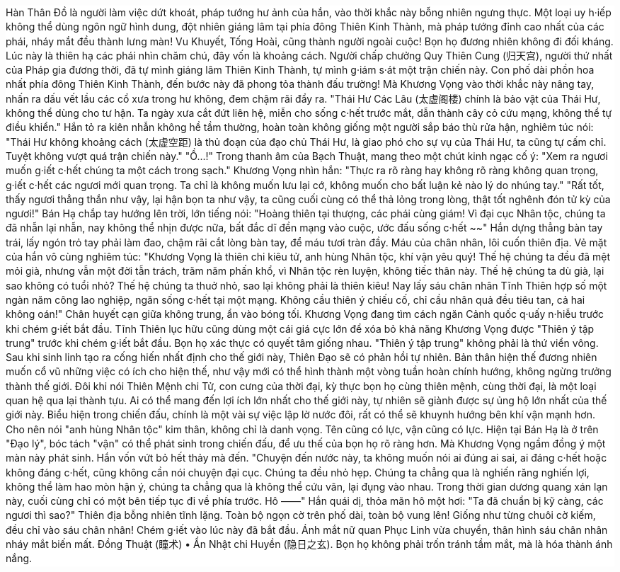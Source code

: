Hàn Thân Đồ là người làm việc dứt khoát, pháp tướng hư ảnh của hắn, vào thời khắc này bỗng nhiên ngưng thực. Một loại uy h·iếp không thể dùng ngôn ngữ hình dung, đột nhiên giáng lâm tại phía đông Thiên Kinh Thành, mà pháp tướng đỉnh cao nhất của các phái, nháy mắt đều thành lưng màn! Vu Khuyết, Tống Hoài, cũng thành người ngoài cuộc! Bọn họ đương nhiên không đi đối kháng. Lúc này là thiên hạ các phái nhìn chăm chú, đây vốn là khoảng cách.
Người chấp chưởng Quy Thiên Cung (归天宫), người thứ nhất của Pháp gia đương thời, đã tự mình giáng lâm Thiên Kinh Thành, tự mình g·iám s·át một trận chiến này.
Con phố dài phồn hoa nhất phía đông Thiên Kinh Thành, đến bước này đã phong tỏa thành đấu trường!
Mà Khương Vọng vào thời khắc này nâng tay, nhấn ra dấu vết lầu các cổ xưa trong hư không, đem chậm rãi đẩy ra.
"Thái Hư Các Lâu (太虚阁楼) chính là bảo vật của Thái Hư, không thể dùng cho tư hận. Ta ngày xưa cắt đứt liên hệ, miễn cho sống c·hết trước mắt, dẫn thành cây cỏ cứu mạng, không thể tự điều khiển." Hắn tỏ ra kiên nhẫn không hề tầm thường, hoàn toàn không giống một người sắp báo thù rửa hận, nghiêm túc nói: "Thái Hư không khoảng cách (太虚空距) là thủ đoạn của đạo chủ Thái Hư, là giao phó cho sự vụ của Thái Hư, ta cũng tự cấm chỉ. Tuyệt không vượt quá trận chiến này."
"Ồ...!" Trong thanh âm của Bạch Thuật, mang theo một chút kinh ngạc cố ý: "Xem ra ngươi muốn g·iết c·hết chúng ta một cách trong sạch."
Khương Vọng nhìn hắn: "Thực ra rõ ràng hay không rõ ràng không quan trọng, g·iết c·hết các ngươi mới quan trọng. Ta chỉ là không muốn lưu lại cớ, không muốn cho bất luận kẻ nào lý do nhúng tay."
"Rất tốt, thấy ngươi thẳng thắn như vậy, lại hận bọn ta như vậy, ta cũng cuối cùng có thể thả lỏng trong lòng, thật tốt nghênh đón tử kỳ của ngươi!" Bán Hạ chắp tay hướng lên trời, lớn tiếng nói: "Hoàng thiên tại thượng, các phái cùng giám! Vì đại cục Nhân tộc, chúng ta đã nhẫn lại nhẫn, nay không thể nhịn được nữa, bất đắc dĩ đền mạng vào cuộc, ước đấu sống c·hết ~~"
Hắn dựng thẳng bàn tay trái, lấy ngón trỏ tay phải làm đao, chậm rãi cắt lòng bàn tay, để máu tươi tràn đầy. Máu của chân nhân, lôi cuốn thiên địa.
Vẻ mặt của hắn vô cùng nghiêm túc: "Khương Vọng là thiên chi kiêu tử, anh hùng Nhân tộc, khí vận yêu quý! Thế hệ chúng ta đều đã mệt mỏi già, nhưng vẫn một đời tẫn trách, trăm năm phấn khổ, vì Nhân tộc rèn luyện, không tiếc thân này. Thế hệ chúng ta dù già, lại sao không có tuổi nhỏ? Thế hệ chúng ta thuở nhỏ, sao lại không phải là thiên kiêu! Nay lấy sáu chân nhân Tĩnh Thiên hợp số một ngàn năm công lao nghiệp, ngăn sống c·hết tại một mạng. Không cầu thiên ý chiếu cố, chỉ cầu nhân quả đều tiêu tan, cả hai không oán!"
Chân huyết cạn giữa không trung, ẩn vào bóng tối.
Khương Vọng đang tìm cách ngăn Cảnh quốc q·uấy n·hiễu trước khi chém g·iết bắt đầu.
Tĩnh Thiên lục hữu cũng dùng một cái giá cực lớn để xóa bỏ khả năng Khương Vọng được "Thiên ý tập trung" trước khi chém g·iết bắt đầu.
Bọn họ xác thực có quyết tâm giống nhau.
"Thiên ý tập trung" không phải là thứ viển vông.
Sau khi sinh linh tạo ra cống hiến nhất định cho thế giới này, Thiên Đạo sẽ có phản hồi tự nhiên. Bản thân hiện thế đương nhiên muốn cổ vũ những việc có ích cho hiện thế, như vậy mới có thể hình thành một vòng tuần hoàn chính hướng, không ngừng trưởng thành thế giới.
Đôi khi nói Thiên Mệnh chi Tử, con cưng của thời đại, kỳ thực bọn họ cùng thiên mệnh, cùng thời đại, là một loại quan hệ qua lại thành tựu.
Ai có thể mang đến lợi ích lớn nhất cho thế giới này, tự nhiên sẽ giành được sự ủng hộ lớn nhất của thế giới này. Biểu hiện trong chiến đấu, chính là một vài sự việc lập lờ nước đôi, rất có thể sẽ khuynh hướng bên khí vận mạnh hơn.
Cho nên nói "anh hùng Nhân tộc" kim thân, không chỉ là danh vọng.
Tên cũng có lực, vận cũng có lực.
Hiện tại Bán Hạ là ở trên "Đạo lý", bóc tách "vận" có thể phát sinh trong chiến đấu, để ưu thế của bọn họ rõ ràng hơn.
Mà Khương Vọng ngầm đồng ý một màn này phát sinh.
Hắn vốn vứt bỏ hết thảy mà đến.
"Chuyện đến nước này, ta không muốn nói ai đúng ai sai, ai đáng c·hết hoặc không đáng c·hết, cũng không cần nói chuyện đại cục. Chúng ta đều nhỏ hẹp. Chúng ta chẳng qua là nghiến răng nghiến lợi, không thể làm hao mòn hận ý, chúng ta chẳng qua là không thể cứu vãn, lại đụng vào nhau. Trong thời gian dương quang xán lạn này, cuối cùng chỉ có một bên tiếp tục đi về phía trước. Hô ——"
Hắn quái dị, thỏa mãn hô một hơi: "Ta đã chuẩn bị kỹ càng, các ngươi thì sao?"
Thiên địa bỗng nhiên tĩnh lặng.
Toàn bộ ngọn cờ trên phố dài, toàn bộ vung lên!
Giống như từng chuôi cờ kiếm, đều chỉ vào sáu chân nhân!
Chém g·iết vào lúc này đã bắt đầu.
Ánh mắt nữ quan Phục Linh vừa chuyển, thân hình sáu chân nhân nháy mắt biến mất.
Đồng Thuật (瞳术) • Ẩn Nhật chi Huyền (隐日之玄).
Bọn họ không phải trốn tránh tầm mắt, mà là hóa thành ánh nắng.